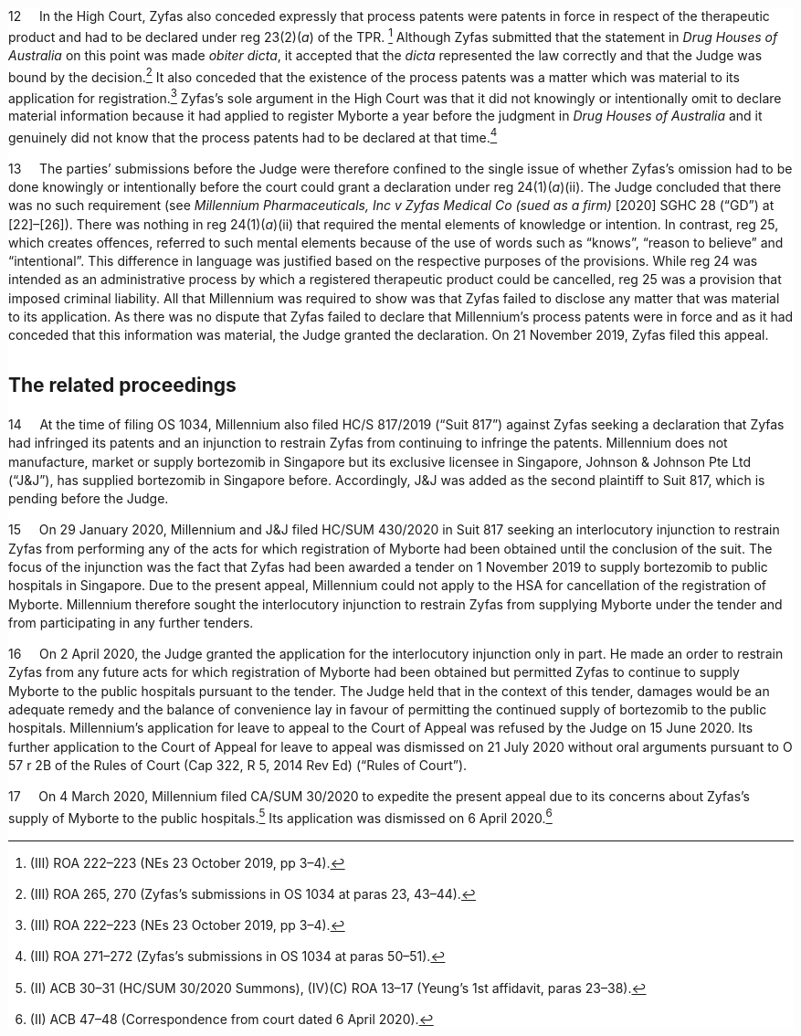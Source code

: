 12     In the High Court, Zyfas also conceded expressly that process patents were patents in force in respect of the therapeutic product and had to be declared under reg 23(2)(_a_) of the TPR. [^9] Although Zyfas submitted that the statement in _Drug Houses of Australia_ on this point was made _obiter dicta_, it accepted that the _dicta_ represented the law correctly and that the Judge was bound by the decision.[^10] It also conceded that the existence of the process patents was a matter which was material to its application for registration.[^11] Zyfas’s sole argument in the High Court was that it did not knowingly or intentionally omit to declare material information because it had applied to register Myborte a year before the judgment in _Drug Houses of Australia_ and it genuinely did not know that the process patents had to be declared at that time.[^12]

13     The parties’ submissions before the Judge were therefore confined to the single issue of whether Zyfas’s omission had to be done knowingly or intentionally before the court could grant a declaration under reg 24(1)(_a_)(ii). The Judge concluded that there was no such requirement (see _Millennium Pharmaceuticals, Inc v Zyfas Medical Co (sued as a firm)_ <span class="citation">\[2020\] SGHC 28</span> (“GD”) at \[22\]–\[26\]). There was nothing in reg 24(1)(_a_)(ii) that required the mental elements of knowledge or intention. In contrast, reg 25, which creates offences, referred to such mental elements because of the use of words such as “knows”, “reason to believe” and “intentional”. This difference in language was justified based on the respective purposes of the provisions. While reg 24 was intended as an administrative process by which a registered therapeutic product could be cancelled, reg 25 was a provision that imposed criminal liability. All that Millennium was required to show was that Zyfas failed to disclose any matter that was material to its application. As there was no dispute that Zyfas failed to declare that Millennium’s process patents were in force and as it had conceded that this information was material, the Judge granted the declaration. On 21 November 2019, Zyfas filed this appeal.

## The related proceedings

14     At the time of filing OS 1034, Millennium also filed HC/S 817/2019 (“Suit 817”) against Zyfas seeking a declaration that Zyfas had infringed its patents and an injunction to restrain Zyfas from continuing to infringe the patents. Millennium does not manufacture, market or supply bortezomib in Singapore but its exclusive licensee in Singapore, Johnson & Johnson Pte Ltd (“J&J”), has supplied bortezomib in Singapore before. Accordingly, J&J was added as the second plaintiff to Suit 817, which is pending before the Judge.

15     On 29 January 2020, Millennium and J&J filed HC/SUM 430/2020 in Suit 817 seeking an interlocutory injunction to restrain Zyfas from performing any of the acts for which registration of Myborte had been obtained until the conclusion of the suit. The focus of the injunction was the fact that Zyfas had been awarded a tender on 1 November 2019 to supply bortezomib to public hospitals in Singapore. Due to the present appeal, Millennium could not apply to the HSA for cancellation of the registration of Myborte. Millennium therefore sought the interlocutory injunction to restrain Zyfas from supplying Myborte under the tender and from participating in any further tenders.

16     On 2 April 2020, the Judge granted the application for the interlocutory injunction only in part. He made an order to restrain Zyfas from any future acts for which registration of Myborte had been obtained but permitted Zyfas to continue to supply Myborte to the public hospitals pursuant to the tender. The Judge held that in the context of this tender, damages would be an adequate remedy and the balance of convenience lay in favour of permitting the continued supply of bortezomib to the public hospitals. Millennium’s application for leave to appeal to the Court of Appeal was refused by the Judge on 15 June 2020. Its further application to the Court of Appeal for leave to appeal was dismissed on 21 July 2020 without oral arguments pursuant to O 57 r 2B of the Rules of Court (Cap 322, R 5, 2014 Rev Ed) (“Rules of Court”).

17     On 4 March 2020, Millennium filed CA/SUM 30/2020 to expedite the present appeal due to its concerns about Zyfas’s supply of Myborte to the public hospitals.[^13] Its application was dismissed on 6 April 2020.[^14]


[^1]: (III) ROA 179 (Tahir’s 1st affidavit, para 26).
[^2]: (III) ROA 131 (InfoSearch for Therapeutic Products).
[^3]: (III) ROA 177 (Tahir’s 1st affidavit, para 20).
[^4]: (II) ACB 11–12 (Yeung’s 1st affidavit, paras 8–10); (III) ROA 79–129 (Patent Details from IPOS e-services portal).
[^5]: (III) ROA 7 (Yeung’s 1st affidavit, para 11); (III) ROA 131 (InfoSearch for Therapeutic Products).
[^6]: (III) ROA 154–155 (Letter from Mirandah Law LLP to Eldan Law LLP dated 11 July 2019); (III) ROA 159–160 (Letter from Eldan Law LLP to Mirandah Law LLP dated 24 July 2019).
[^7]: (II) ROA 7 (Prayer 1 of OS 1034).
[^8]: (III) ROA 223–224 (NEs 23 October 2019, pp 4–5).
[^9]: (III) ROA 222–223 (NEs 23 October 2019, pp 3–4).
[^10]: (III) ROA 265, 270 (Zyfas’s submissions in OS 1034 at paras 23, 43–44).
[^11]: (III) ROA 222–223 (NEs 23 October 2019, pp 3–4).
[^12]: (III) ROA 271–272 (Zyfas’s submissions in OS 1034 at paras 50–51).
[^13]: (II) ACB 30–31 (HC/SUM 30/2020 Summons), (IV)(C) ROA 13–17 (Yeung’s 1st affidavit, paras 23–38).
[^14]: (II) ACB 47–48 (Correspondence from court dated 6 April 2020).
[^15]: AC para 33.
[^16]: AR para 5, 17.
[^17]: AR paras 18–35.
[^18]: RC paras 23–24.
[^19]: RC paras 25–37.
[^20]: RS para 6.
[^21]: RS dated 11 August 2020 paras 4–5.
[^22]: AS dated 11 August 2020 paras 10–11.
[^23]: AC paras 51–54; (II) ACB 18–20 (Form 1).
[^24]: AC paras 74–75.
[^25]: AC para 83.
[^26]: AC paras 86–88.
[^27]: AC pars 94–97.
[^28]: RC para 45.
[^29]: RC paras 46–47.
[^30]: RC para 49.
[^31]: RC paras 55–60.
[^32]: RC paras 61–62.
[^33]: RC paras 67–68.
[^34]: RC paras 69–70.
[^35]: RC paras 76–78.
[^36]: RC paras 84–86.
[^37]: (III) ROA 265, 270 (Zyfas’s submissions in OS 1034 at paras 23, 43–44).
